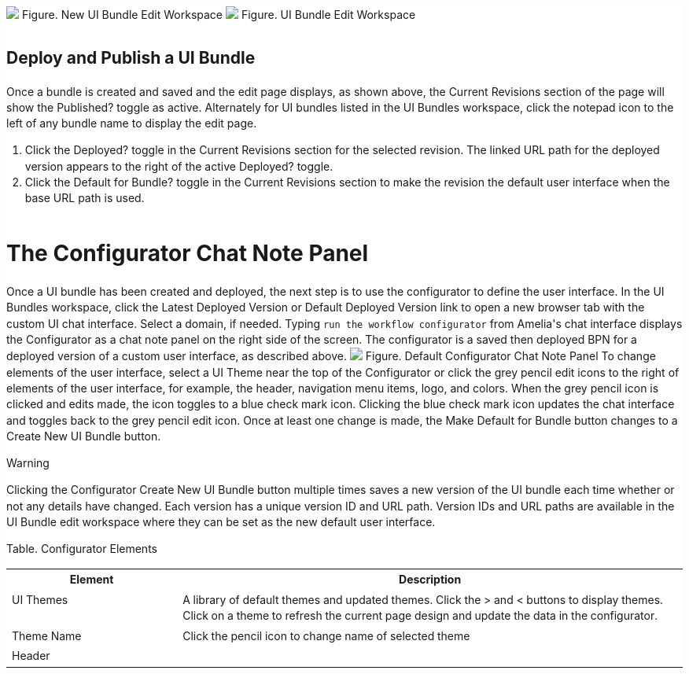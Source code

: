 ![](attachments/11939949/11942691.png)
Figure. New UI Bundle Edit Workspace
![](attachments/11939949/11942692.png)
Figure. UI Bundle Edit Workspace
## Deploy and Publish a UI Bundle
Once a bundle is created and saved and the edit page displays, as shown above, the Current Revisions section of the page will show the Published? toggle as active. Alternately for UI bundles listed in the UI Bundles workspace, click the notepad icon to the left of any bundle name to display the edit page.
1.  Click the Deployed? toggle in the Current Revisions section for the selected revision. The linked URL path for the deployed version appears to the right of the active Deployed? toggle.
2.  Click the Default for Bundle? toggle in the Current Revisions section to make the revision the default user interface when the base URL path is used.
# The Configurator Chat Note Panel
Once a UI bundle has been created and deployed, the next step is to use the configurator to define the user interface. In the UI Bundles workspace, click the Latest Deployed Version or Default Deployed Version link to open a new browser tab with the custom UI chat interface. Select a domain, if needed.
Typing `run the workflow configurator` from Amelia's chat interface displays the Configurator as a chat note panel on the right side of the screen. The configurator is a saved then deployed BPN for a deployed version of a custom user interface, as described above.
![](attachments/11946154/11946225.png)
Figure. Default Configurator Chat Note Panel
To change elements of the user interface, select a UI Theme near the top of the Configurator or click the grey pencil edit icons to the right of elements of the user interface, for example, the header, navigation menu items, logo, and colors. When the grey pencil icon is clicked and edits made, the icon toggles to a blue check mark icon. Clicking the blue check mark icon updates the chat interface and toggles back to the grey pencil edit icon. Once at least one change is made, the Make Default for Bundle button changes to a Create New UI Bundle button.
> [!warning]  
>
> Clicking the Configurator Create New UI Bundle button multiple times saves a new version of the UI bundle each time whether or not any details have changed. Each version has a unique version ID and URL path. Version IDs and URL paths are available in the UI Bundle edit workspace where they can be set as the new default user interface.

Table. Configurator Elements
<table class="wrapped relative-table confluenceTable" style="width: 100.0%;">
<colgroup>
<col style="width: 25%" />
<col style="width: 74%" />
</colgroup>
<tbody>
<tr class="header">
<th class="confluenceTh">Element</th>
<th class="confluenceTh">Description</th>
</tr>
&#10;<tr class="odd">
<td class="confluenceTd">UI Themes</td>
<td class="confluenceTd">A library of default themes and updated themes. Click the &gt; and &lt; buttons to display themes. Click on a theme to refresh the current page design and update the data in the configurator.</td>
</tr>
<tr class="even">
<td class="confluenceTd">Theme Name</td>
<td class="confluenceTd">Click the pencil icon to change name of selected theme</td>
</tr>
<tr class="odd">
<td class="confluenceTd">Header</td>